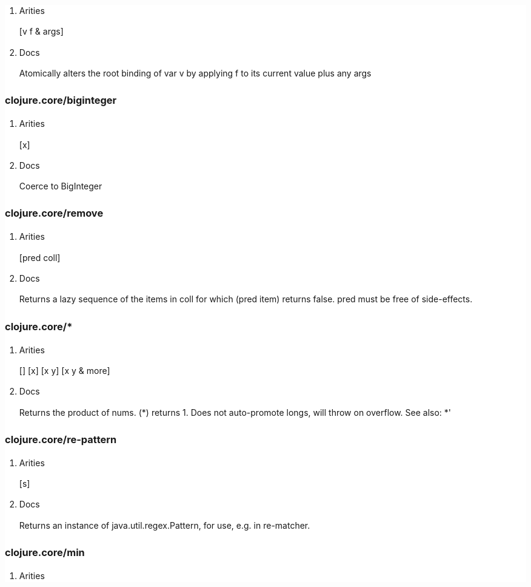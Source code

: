 1.  Arities

    [v f & args]

2.  Docs

    Atomically alters the root binding of var v by applying f to its
      current value plus any args

### clojure.core/biginteger

1.  Arities

    [x]

2.  Docs

    Coerce to BigInteger

### clojure.core/remove

1.  Arities

    [pred coll]

2.  Docs

    Returns a lazy sequence of the items in coll for which
      (pred item) returns false. pred must be free of side-effects.

### clojure.core/\*

1.  Arities

    []
    [x]
    [x y]
    [x y & more]

2.  Docs

    Returns the product of nums. (\*) returns 1. Does not auto-promote
      longs, will throw on overflow. See also: \*'

### clojure.core/re-pattern

1.  Arities

    [s]

2.  Docs

    Returns an instance of java.util.regex.Pattern, for use, e.g. in
      re-matcher.

### clojure.core/min

1.  Arities
